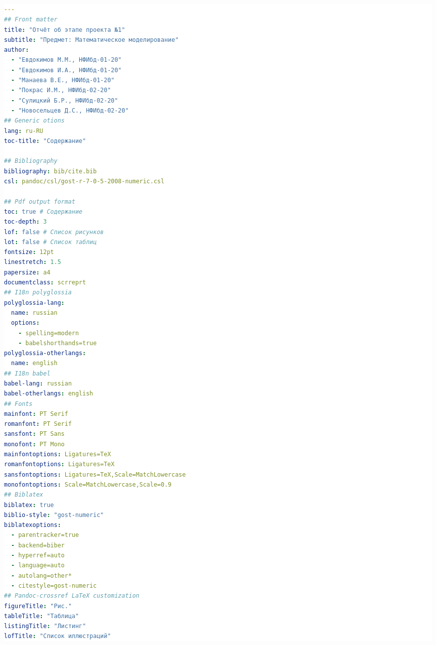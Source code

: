 ```yaml
---
## Front matter
title: "Отчёт об этапе проекта №1"
subtitle: "Предмет: Математическое моделирование"
author: 
  - "Евдокимов М.М., НФИбд-01-20"
  - "Евдокимов И.А., НФИбд-01-20"
  - "Манаева В.Е., НФИбд-01-20"
  - "Покрас И.М., НФИбд-02-20"
  - "Сулицкий Б.Р., НФИбд-02-20"
  - "Новосельцев Д.С., НФИбд-02-20"
## Generic otions
lang: ru-RU
toc-title: "Содержание"

## Bibliography
bibliography: bib/cite.bib
csl: pandoc/csl/gost-r-7-0-5-2008-numeric.csl

## Pdf output format
toc: true # Содержание
toc-depth: 3
lof: false # Список рисунков
lot: false # Список таблиц
fontsize: 12pt
linestretch: 1.5
papersize: a4
documentclass: scrreprt
## I18n polyglossia
polyglossia-lang:
  name: russian
  options:
	- spelling=modern
	- babelshorthands=true
polyglossia-otherlangs:
  name: english
## I18n babel
babel-lang: russian
babel-otherlangs: english
## Fonts
mainfont: PT Serif
romanfont: PT Serif
sansfont: PT Sans
monofont: PT Mono
mainfontoptions: Ligatures=TeX
romanfontoptions: Ligatures=TeX
sansfontoptions: Ligatures=TeX,Scale=MatchLowercase
monofontoptions: Scale=MatchLowercase,Scale=0.9
## Biblatex
biblatex: true
biblio-style: "gost-numeric"
biblatexoptions:
  - parentracker=true
  - backend=biber
  - hyperref=auto
  - language=auto
  - autolang=other*
  - citestyle=gost-numeric
## Pandoc-crossref LaTeX customization
figureTitle: "Рис."
tableTitle: "Таблица"
listingTitle: "Листинг"
lofTitle: "Список иллюстраций"
```